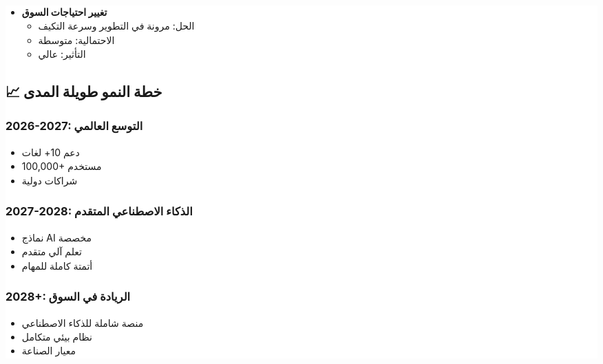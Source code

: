 - **تغيير احتياجات السوق**
  - الحل: مرونة في التطوير وسرعة التكيف
  - الاحتمالية: متوسطة
  - التأثير: عالي

## 📈 خطة النمو طويلة المدى

### 2026-2027: التوسع العالمي
- دعم 10+ لغات
- 100,000+ مستخدم
- شراكات دولية

### 2027-2028: الذكاء الاصطناعي المتقدم
- نماذج AI مخصصة
- تعلم آلي متقدم
- أتمتة كاملة للمهام

### 2028+: الريادة في السوق
- منصة شاملة للذكاء الاصطناعي
- نظام بيئي متكامل
- معيار الصناعة
